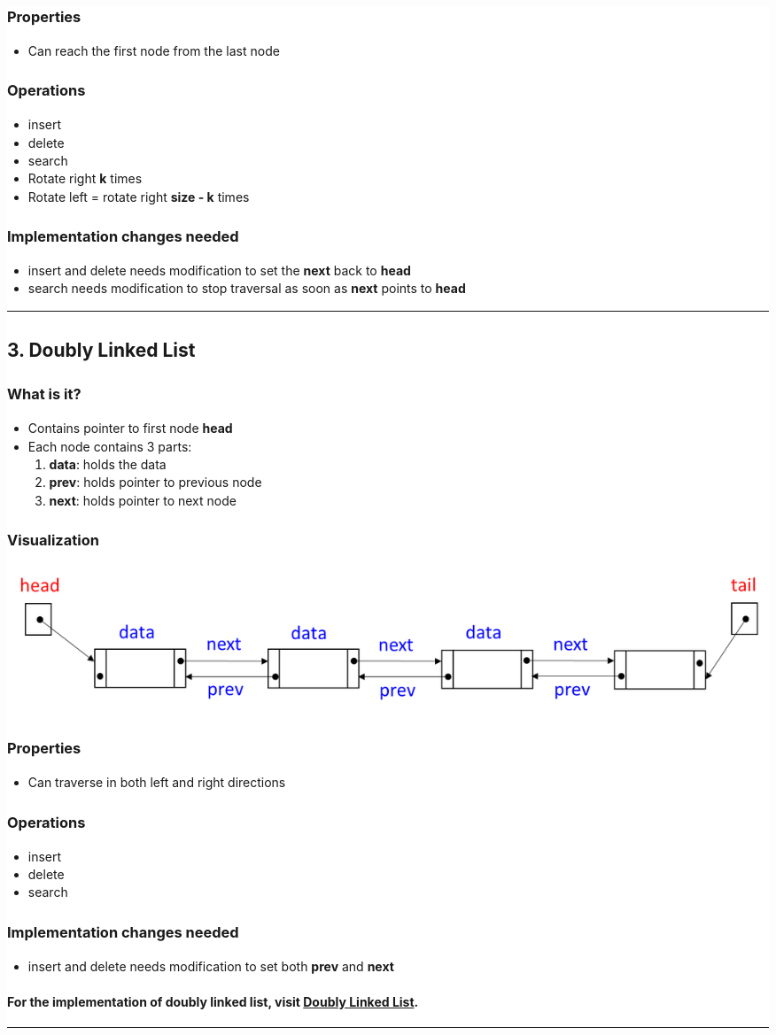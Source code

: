 ### Properties
   - Can reach the first node from the last node

### Operations
   - insert
   - delete
   - search
   - Rotate right **k** times
   - Rotate left = rotate right **size - k** times

### Implementation changes needed
  - insert and delete needs modification to set the **next** back to **head**
  - search needs modification to stop traversal as soon as **next** points to **head**

---

## 3. Doubly Linked List

### What is it?
  - Contains pointer to first node **head**
  - Each node contains 3 parts:
    1. **data**: holds the data
    2. **prev**: holds pointer to previous node
    3. **next**: holds pointer to next node

### Visualization
![Doubly Linked list](vdll.png)

### Properties
  - Can traverse in both left and right directions

### Operations
  - insert
  - delete
  - search

### Implementation changes needed
  - insert and delete needs modification to set both **prev** and **next**
  
#### For the implementation of doubly linked list, visit [Doubly Linked List](DoublyLinkedList.md).
 
---